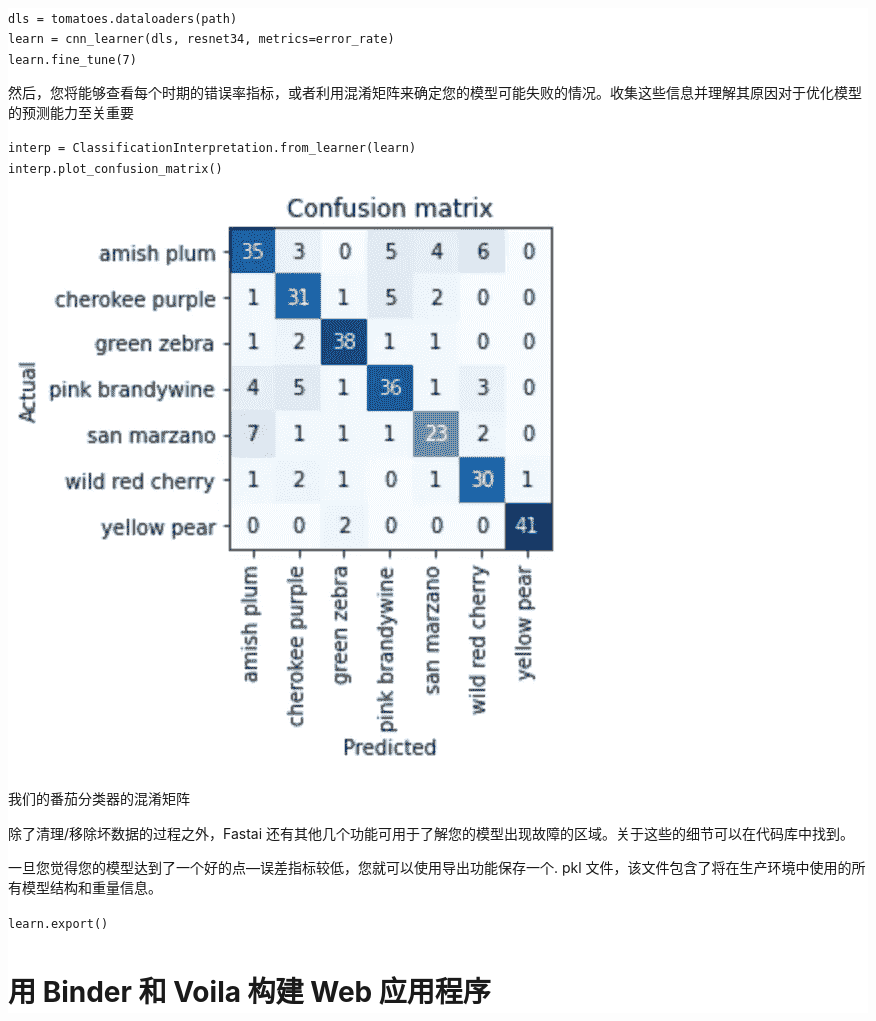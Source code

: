 ```
dls = tomatoes.dataloaders(path)
learn = cnn_learner(dls, resnet34, metrics=error_rate)
learn.fine_tune(7)
```

然后，您将能够查看每个时期的错误率指标，或者利用混淆矩阵来确定您的模型可能失败的情况。收集这些信息并理解其原因对于优化模型的预测能力至关重要

```
interp = ClassificationInterpretation.from_learner(learn)
interp.plot_confusion_matrix()
```

![](img/a81cb26851ba21f344fa29626501f516.png)

我们的番茄分类器的混淆矩阵

除了清理/移除坏数据的过程之外，Fastai 还有其他几个功能可用于了解您的模型出现故障的区域。关于这些的细节可以在代码库中找到。

一旦您觉得您的模型达到了一个好的点—误差指标较低，您就可以使用导出功能保存一个. pkl 文件，该文件包含了将在生产环境中使用的所有模型结构和重量信息。

```
learn.export()
```

# 用 Binder 和 Voila 构建 Web 应用程序
